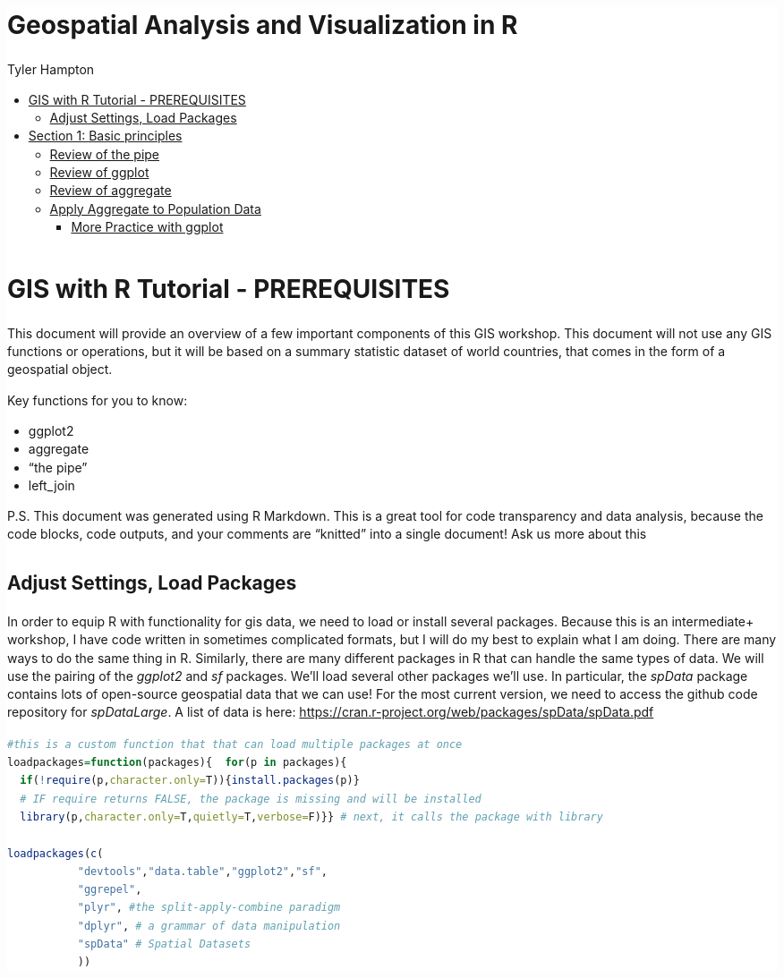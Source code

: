 Geospatial Analysis and Visualization in R
================
Tyler Hampton

- [GIS with R Tutorial -
  PREREQUISITES](#gis-with-r-tutorial---prerequisites)
  - [Adjust Settings, Load Packages](#adjust-settings-load-packages)
- [Section 1: Basic principles](#section-1-basic-principles)
  - [Review of the pipe](#review-of-the-pipe)
  - [Review of ggplot](#review-of-ggplot)
  - [Review of aggregate](#review-of-aggregate)
  - [Apply Aggregate to Population
    Data](#apply-aggregate-to-population-data)
    - [More Practice with ggplot](#more-practice-with-ggplot)

# GIS with R Tutorial - PREREQUISITES

This document will provide an overview of a few important components of
this GIS workshop. This document will not use any GIS functions or
operations, but it will be based on a summary statistic dataset of world
countries, that comes in the form of a geospatial object.

Key functions for you to know:

- ggplot2
- aggregate
- “the pipe”
- left_join

P.S. This document was generated using R Markdown. This is a great tool
for code transparency and data analysis, because the code blocks, code
outputs, and your comments are “knitted” into a single document! Ask us
more about this

## Adjust Settings, Load Packages

In order to equip R with functionality for gis data, we need to load or
install several packages. Because this is an intermediate+ workshop, I
have code written in sometimes complicated formats, but I will do my
best to explain what I am doing. There are many ways to do the same
thing in R. Similarly, there are many different packages in R that can
handle the same types of data. We will use the pairing of the *ggplot2*
and *sf* packages. We’ll load several other packages we’ll use. In
particular, the *spData* package contains lots of open-source geospatial
data that we can use! For the most current version, we need to access
the github code repository for *spDataLarge*. A list of data is here:
<https://cran.r-project.org/web/packages/spData/spData.pdf>

``` r
#this is a custom function that that can load multiple packages at once
loadpackages=function(packages){  for(p in packages){
  if(!require(p,character.only=T)){install.packages(p)}
  # IF require returns FALSE, the package is missing and will be installed
  library(p,character.only=T,quietly=T,verbose=F)}} # next, it calls the package with library

loadpackages(c(
           "devtools","data.table","ggplot2","sf",
           "ggrepel",
           "plyr", #the split-apply-combine paradigm
           "dplyr", # a grammar of data manipulation
           "spData" # Spatial Datasets
           ))
```
